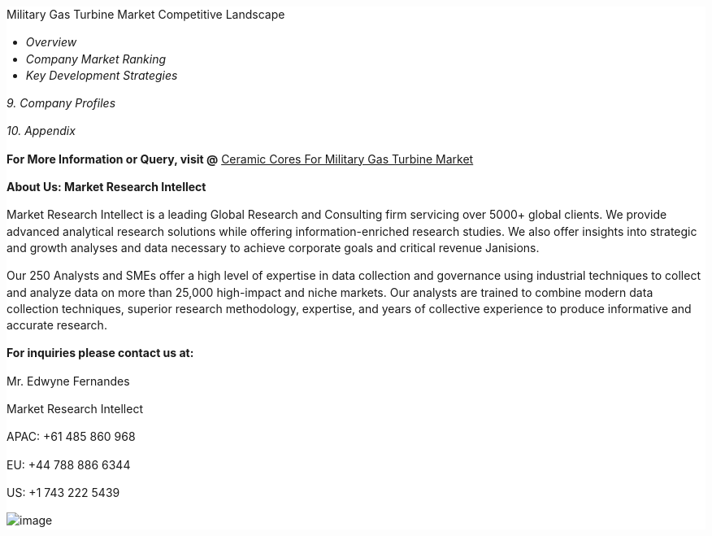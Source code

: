 Military Gas Turbine Market Competitive Landscape</span></em></p><ul><li><em><span class="">Overview</span></em></li><li><em><span class="">Company Market Ranking</span></em></li><li><em><span class="">Key Development Strategies</span></em></li></ul><p><em><span class="font-[700]">9. Company Profiles</span></em></p><p><em><span class="font-[700]">10. Appendix</span></em></p><p><span class="font-[700]"><strong>For More Information or Query, visit&nbsp;@</strong>&nbsp;</span><span class="font-[700]"><a href="https://www.marketresearchintellect.com/product/ceramic-cores-for-military-gas-turbine-market/?utm_source=Linkedin&utm_medium=808" target="_blank" data-tracking-control-name="article-ssr-frontend-pulse_little-text-block" data-tracking-will-navigate="" data-test-link="">Ceramic Cores For Military Gas Turbine Market</a></span></p><p><strong><span class="font-[700]">About Us: Market Research Intellect</span></strong></p><p><span class="">Market Research Intellect is a leading Global Research and Consulting firm servicing over 5000+ global clients. We provide advanced analytical research solutions while offering information-enriched research studies.&nbsp;</span>We also offer insights into strategic and growth analyses and data necessary to achieve corporate goals and critical revenue Janisions.</p><p><span class="">Our 250 Analysts and SMEs offer a high level of expertise in data collection and governance using industrial techniques to collect and analyze data on more than 25,000 high-impact and niche markets. Our analysts are trained to combine modern data collection techniques, superior research methodology, expertise, and years of collective experience to produce informative and accurate research.</span></p><p><strong>For inquiries please contact us at:</strong></p><p>Mr. Edwyne Fernandes</p><p>Market Research Intellect</p><p>APAC: +61 485 860 968</p><p>EU: +44 788 886 6344</p><p>US: +1 743 222 5439</p>
![image](https://github.com/user-attachments/assets/7f41d333-ab70-4c2e-980d-c9c5ea6d47c0)
